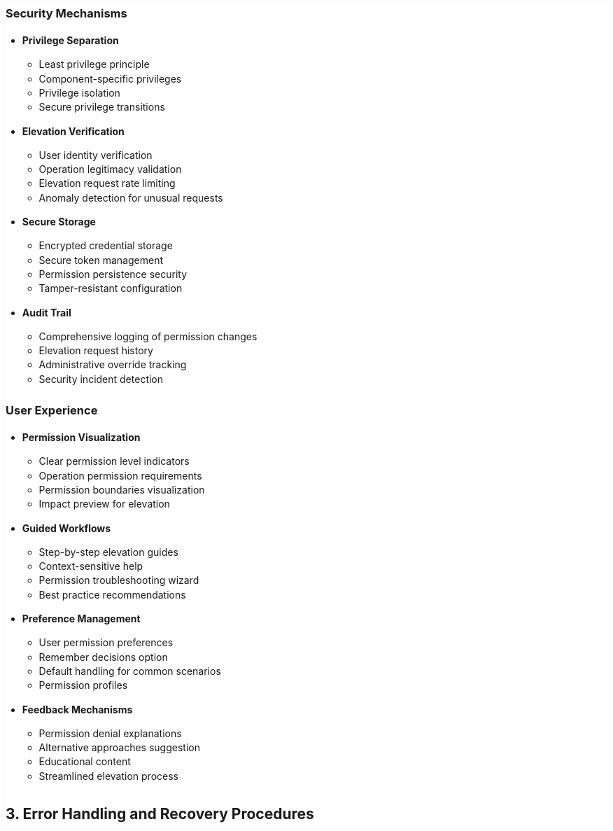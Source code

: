 ### Security Mechanisms

- **Privilege Separation**
  - Least privilege principle
  - Component-specific privileges
  - Privilege isolation
  - Secure privilege transitions

- **Elevation Verification**
  - User identity verification
  - Operation legitimacy validation
  - Elevation request rate limiting
  - Anomaly detection for unusual requests

- **Secure Storage**
  - Encrypted credential storage
  - Secure token management
  - Permission persistence security
  - Tamper-resistant configuration

- **Audit Trail**
  - Comprehensive logging of permission changes
  - Elevation request history
  - Administrative override tracking
  - Security incident detection

### User Experience

- **Permission Visualization**
  - Clear permission level indicators
  - Operation permission requirements
  - Permission boundaries visualization
  - Impact preview for elevation

- **Guided Workflows**
  - Step-by-step elevation guides
  - Context-sensitive help
  - Permission troubleshooting wizard
  - Best practice recommendations

- **Preference Management**
  - User permission preferences
  - Remember decisions option
  - Default handling for common scenarios
  - Permission profiles

- **Feedback Mechanisms**
  - Permission denial explanations
  - Alternative approaches suggestion
  - Educational content
  - Streamlined elevation process

## 3. Error Handling and Recovery Procedures
